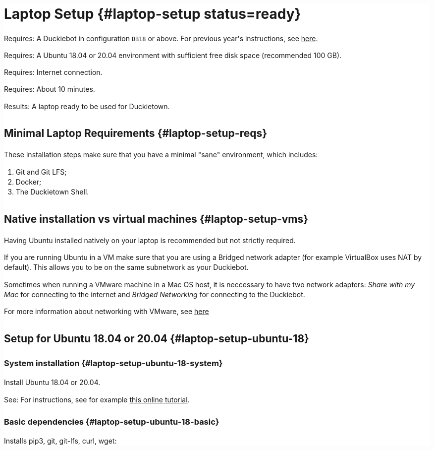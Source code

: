 # Laptop Setup {#laptop-setup status=ready}



<div class='requirements' markdown='1'>

Requires: A Duckiebot in configuration `DB18` or above. For previous year's instructions, see [here](https://docs.duckietown.org/DT17/).

Requires: A Ubuntu 18.04 or 20.04 environment with sufficient free disk space (recommended 100 GB).

Requires: Internet connection.

Requires: About 10 minutes.

Results: A laptop ready to be used for Duckietown.

</div>

## Minimal Laptop Requirements {#laptop-setup-reqs}

These installation steps make sure that you have a minimal "sane" environment, which includes:

1. Git and Git LFS;
2. Docker;
3. The Duckietown Shell.

## Native installation vs virtual machines {#laptop-setup-vms}

Having Ubuntu installed natively on your laptop is recommended but not strictly required.

If you are running Ubuntu in a VM make sure that you are using a Bridged network adapter (for example VirtualBox uses NAT by default). This allows you to be on the same subnetwork as your Duckiebot.

Sometimes when running a VMware machine in a Mac OS host, it is neccessary to have two network adapters: _Share with my Mac_ for connecting to the internet and _Bridged Networking_ for connecting to the Duckiebot.

For more information about networking with VMware, see [here](https://wiki.ros.org/ROS/NetworkSetup)

## Setup for Ubuntu 18.04 or 20.04 {#laptop-setup-ubuntu-18}

### System installation {#laptop-setup-ubuntu-18-system}

Install Ubuntu 18.04 or 20.04.

See: For instructions, see for example [this online tutorial][tutorial].

[tutorial]: https://tutorials.ubuntu.com/tutorial/tutorial-install-ubuntu-desktop

### Basic dependencies {#laptop-setup-ubuntu-18-basic}

Installs pip3, git, git-lfs, curl, wget:


[docker_install]: https://docs.docker.com/install/linux/docker-ce/ubuntu/